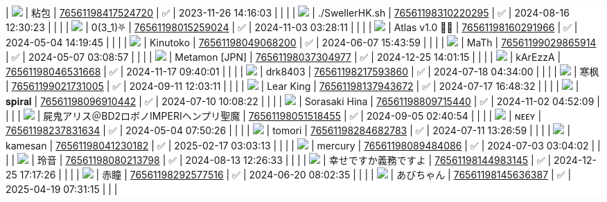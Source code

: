 | ![](https://avatars.steamstatic.com/af1cf9cf15be50bc6eda5a5c35bb1698bbf77ecd.jpg) | 粘包                           | [76561198417524720](https://steamcommunity.com/profiles/76561198417524720/) | ✅           | 2023-11-26 14:16:03 |          |                     |
| ![](https://avatars.steamstatic.com/5fd55e8aec52101cb0257fbcb2440560ded0e159.jpg) | ./SwellerHK.sh               | [76561198310220295](https://steamcommunity.com/profiles/76561198310220295/) | ✅           | 2024-08-16 12:30:23 |          |                     |
| ![](https://avatars.steamstatic.com/c28d766315d30093a7622371e1cdce3d50aaaaef.jpg) | 0(3_1)⛧                      | [76561198015259024](https://steamcommunity.com/profiles/76561198015259024/) | ✅           | 2024-11-03 03:28:11 |          |                     |
| ![](https://avatars.steamstatic.com/2d606f42d968b5e19c338cfdf006a825bb0e1358.jpg) | Atlas v1.0 🦑🌃                | [76561198160291966](https://steamcommunity.com/profiles/76561198160291966/) | ✅           | 2024-05-04 14:19:45 |          |                     |
| ![](https://avatars.steamstatic.com/165fa5c759b7e7972ad0631c6b90f2111d6c59c0.jpg) | Kinutoko                     | [76561198049068200](https://steamcommunity.com/profiles/76561198049068200/) | ✅           | 2024-06-07 15:43:59 |          |                     |
| ![](https://avatars.steamstatic.com/267c71e32a6f17a5e1dbfad0a78aa9ada0e7afbf.jpg) | MaTh                         | [76561199029865914](https://steamcommunity.com/profiles/76561199029865914/) | ✅           | 2024-05-07 03:08:57 |          |                     |
| ![](https://avatars.steamstatic.com/a808c99ddea7e882390f08e7c17d379c6a2faef7.jpg) | Metamon [JPN]                | [76561198037304977](https://steamcommunity.com/profiles/76561198037304977/) | ✅           | 2024-12-25 14:01:15 |          |                     |
| ![](https://avatars.steamstatic.com/8c904a2a36be04dba62be3609647d9f75e1de6c1.jpg) | kArEzzA                      | [76561198046531668](https://steamcommunity.com/profiles/76561198046531668/) | ✅           | 2024-11-17 09:40:01 |          |                     |
| ![](https://avatars.steamstatic.com/7dafb029fbbef7097c9232c3f9dc1763a37e6ddf.jpg) | drk8403                      | [76561198217593860](https://steamcommunity.com/profiles/76561198217593860/) | ✅           | 2024-07-18 04:34:00 |          |                     |
| ![](https://avatars.steamstatic.com/7941c93bce600506850e7fa43c20e0a0f36b20e1.jpg) | 寒枫                           | [76561199021731005](https://steamcommunity.com/profiles/76561199021731005/) | ✅           | 2024-09-11 12:03:11 |          |                     |
| ![](https://avatars.steamstatic.com/5b8825b34c5d77b00c3a18897f2f1175fa0e0e57.jpg) | Lear King                    | [76561198137943672](https://steamcommunity.com/profiles/76561198137943672/) | ✅           | 2024-07-17 16:48:32 |          |                     |
| ![](https://avatars.steamstatic.com/7fcc6024efeecf686f8cdc585005a6aa6b164281.jpg) | 𝐬𝐩𝐢𝐫𝐚𝐥                       | [76561198096910442](https://steamcommunity.com/profiles/76561198096910442/) | ✅           | 2024-07-10 10:08:22 |          |                     |
| ![](https://avatars.steamstatic.com/2f31705ed1dffd1da96ce733756c4681419fa180.jpg) | Sorasaki Hina                | [76561198809715440](https://steamcommunity.com/profiles/76561198809715440/) | ✅           | 2024-11-02 04:52:09 |          |                     |
| ![](https://avatars.steamstatic.com/f48c0ea9d00034538825852f536166ae799b8136.jpg) | 屍鬼アリス＠BD2ロボノIMPERIヘンプリ聖魔     | [76561198051518455](https://steamcommunity.com/profiles/76561198051518455/) | ✅           | 2024-09-05 02:40:54 |          |                     |
| ![](https://avatars.steamstatic.com/9a83bce55fe312b92faa9d77558ca6f1f2ef2969.jpg) | ɴᴇᴇʏ                         | [76561198237831634](https://steamcommunity.com/profiles/76561198237831634/) | ✅           | 2024-05-04 07:50:26 |          |                     |
| ![](https://avatars.steamstatic.com/ec904491a08a8b6c31deb6d8bc326605c53ffec2.jpg) | tomori                       | [76561198284682783](https://steamcommunity.com/profiles/76561198284682783/) | ✅           | 2024-07-11 13:26:59 |          |                     |
| ![](https://avatars.steamstatic.com/7b06edbcf372f3c0d7dc79145dc01ef6ccd94b92.jpg) | kamesan                      | [76561198041230182](https://steamcommunity.com/profiles/76561198041230182/) | ✅           | 2025-02-17 03:03:13 |          |                     |
| ![](https://avatars.steamstatic.com/d6545bac5d570f855e9695f11c85957c3797d5c6.jpg) | mercury                      | [76561198089484086](https://steamcommunity.com/profiles/76561198089484086/) | ✅           | 2024-07-03 03:04:02 |          |                     |
| ![](https://avatars.steamstatic.com/142bccfc25999da096304e95761c9423ca4ca671.jpg) | 玲音                           | [76561198080213798](https://steamcommunity.com/profiles/76561198080213798/) | ✅           | 2024-08-13 12:26:33 |          |                     |
| ![](https://avatars.steamstatic.com/0ccaf38f4c8938492ce4299865d989df3493bbc1.jpg) | 幸せですか義務ですよ                   | [76561198144983145](https://steamcommunity.com/profiles/76561198144983145/) | ✅           | 2024-12-25 17:17:26 |          |                     |
| ![](https://avatars.steamstatic.com/ed036909fe6e685d1665777fd0973566525d7a9e.jpg) | 赤瞳                           | [76561198292577516](https://steamcommunity.com/profiles/76561198292577516/) | ✅           | 2024-06-20 08:02:35 |          |                     |
| ![](https://avatars.steamstatic.com/68a11fd1a38ad7ffc257716ef7c9c6714e8d4620.jpg) | あびちゃん                        | [76561198145636387](https://steamcommunity.com/profiles/76561198145636387/) | ✅           | 2025-04-19 07:31:15 |          |                     |